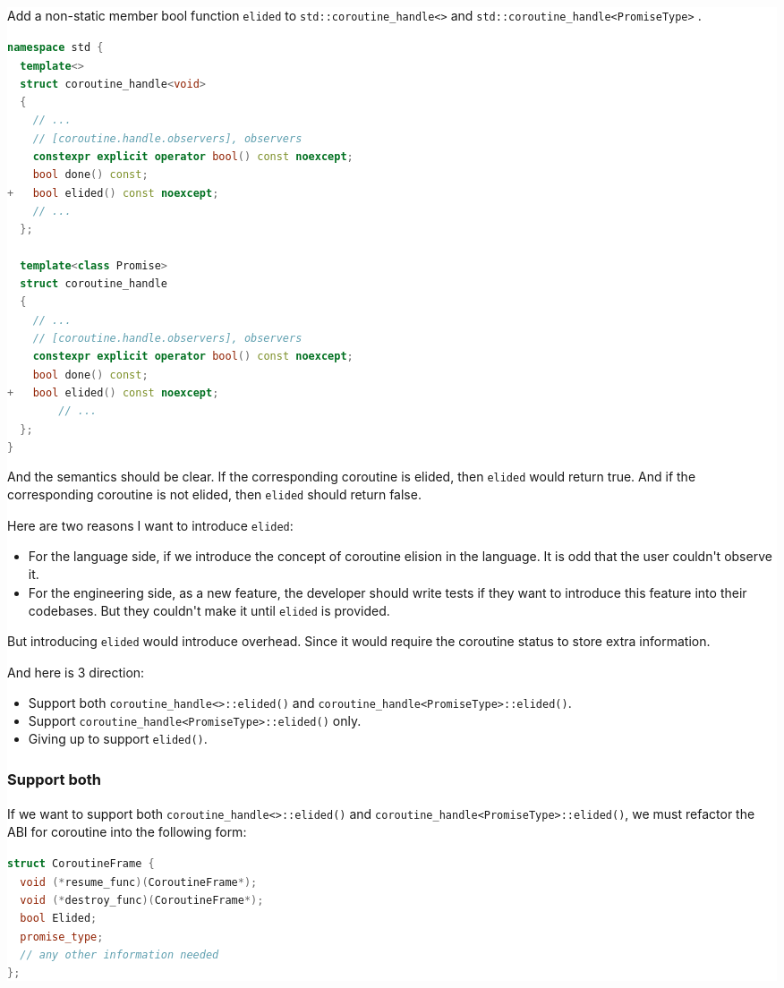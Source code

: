 Add a non-static member bool function `elided` to `std::coroutine_handle<>` and `std::coroutine_handle<PromiseType>` .

```c++
namespace std {
  template<>
  struct coroutine_handle<void>
  { 
    // ...
    // [coroutine.handle.observers], observers
    constexpr explicit operator bool() const noexcept;
    bool done() const;
+   bool elided() const noexcept;
    // ...
  };

  template<class Promise>
  struct coroutine_handle
  {
    // ...
    // [coroutine.handle.observers], observers
    constexpr explicit operator bool() const noexcept;
    bool done() const;
+   bool elided() const noexcept;
		// ...
  };
}
```

And the semantics should be clear. If the corresponding coroutine is elided, then `elided` would return true. And if the corresponding coroutine is not elided, then `elided` should return false.

Here are two reasons I want to introduce `elided`:

- For the language side, if we introduce the concept of coroutine elision in the language. It is odd that the user couldn't observe it.
- For the engineering side, as a new feature, the developer should write tests if they want to introduce this feature into their codebases. But they couldn't make it until `elided` is provided.

But introducing `elided` would introduce overhead. Since it would require the coroutine status to store extra information.

And here is 3 direction:

- Support both `coroutine_handle<>::elided()` and `coroutine_handle<PromiseType>::elided()`.
- Support `coroutine_handle<PromiseType>::elided()` only.
- Giving up to support `elided()`. 

### Support both

If we want to support both  `coroutine_handle<>::elided()` and `coroutine_handle<PromiseType>::elided()`, we must refactor the ABI for coroutine into the following form:

```C++
struct CoroutineFrame {
  void (*resume_func)(CoroutineFrame*);
  void (*destroy_func)(CoroutineFrame*);
  bool Elided;
  promise_type;
  // any other information needed
};
```
